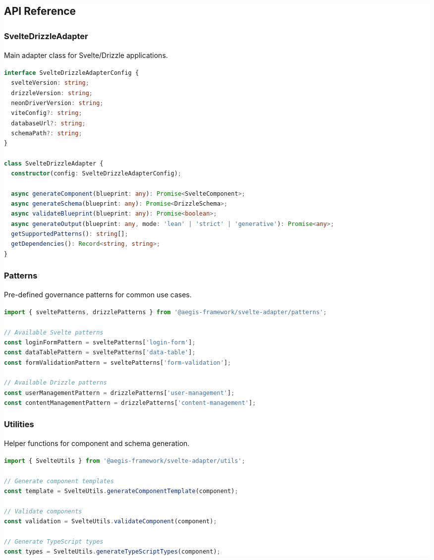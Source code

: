 ## API Reference

### SvelteDrizzleAdapter

Main adapter class for Svelte/Drizzle applications.

```typescript
interface SvelteDrizzleAdapterConfig {
  svelteVersion: string;
  drizzleVersion: string;
  neonDriverVersion: string;
  viteConfig?: string;
  databaseUrl?: string;
  schemaPath?: string;
}

class SvelteDrizzleAdapter {
  constructor(config: SvelteDrizzleAdapterConfig);
  
  async generateComponent(blueprint: any): Promise<SvelteComponent>;
  async generateSchema(blueprint: any): Promise<DrizzleSchema>;
  async validateBlueprint(blueprint: any): Promise<boolean>;
  async generateOutput(blueprint: any, mode: 'lean' | 'strict' | 'generative'): Promise<any>;
  getSupportedPatterns(): string[];
  getDependencies(): Record<string, string>;
}
```

### Patterns

Pre-defined governance patterns for common use cases.

```typescript
import { sveltePatterns, drizzlePatterns } from '@aegis-framework/svelte-adapter/patterns';

// Available Svelte patterns
const loginFormPattern = sveltePatterns['login-form'];
const dataTablePattern = sveltePatterns['data-table'];
const formValidationPattern = sveltePatterns['form-validation'];

// Available Drizzle patterns
const userManagementPattern = drizzlePatterns['user-management'];
const contentManagementPattern = drizzlePatterns['content-management'];
```

### Utilities

Helper functions for component and schema generation.

```typescript
import { SvelteUtils } from '@aegis-framework/svelte-adapter/utils';

// Generate component templates
const template = SvelteUtils.generateComponentTemplate(component);

// Validate components
const validation = SvelteUtils.validateComponent(component);

// Generate TypeScript types
const types = SvelteUtils.generateTypeScriptTypes(component);
```
